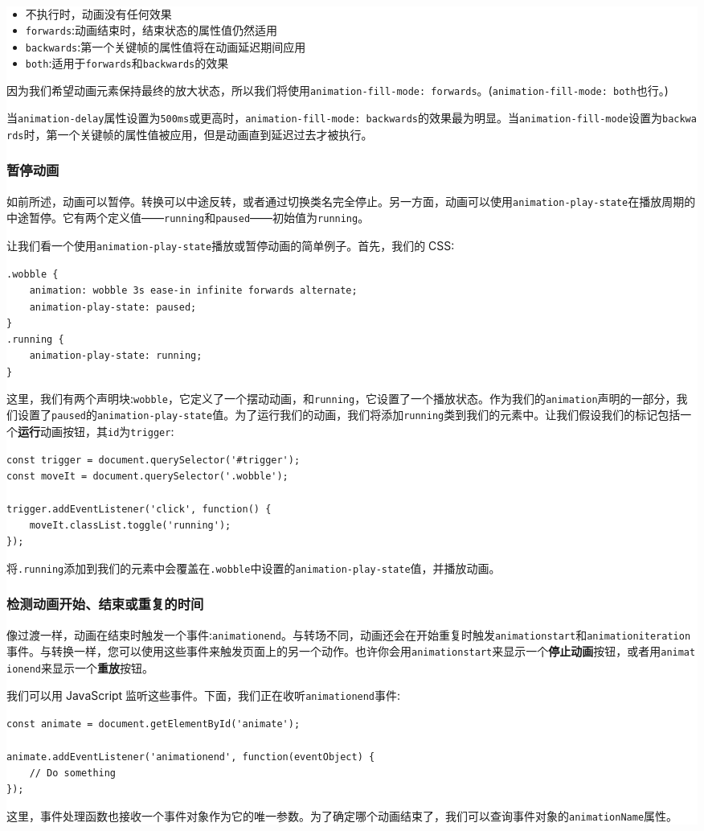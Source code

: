 *   不执行时，动画没有任何效果
*   `forwards`:动画结束时，结束状态的属性值仍然适用
*   `backwards`:第一个关键帧的属性值将在动画延迟期间应用
*   `both`:适用于`forwards`和`backwards`的效果

因为我们希望动画元素保持最终的放大状态，所以我们将使用`animation-fill-mode: forwards`。(`animation-fill-mode: both`也行。)

当`animation-delay`属性设置为`500ms`或更高时，`animation-fill-mode: backwards`的效果最为明显。当`animation-fill-mode`设置为`backwards`时，第一个关键帧的属性值被应用，但是动画直到延迟过去才被执行。

### 暂停动画

如前所述，动画可以暂停。转换可以中途反转，或者通过切换类名完全停止。另一方面，动画可以使用`animation-play-state`在播放周期的中途暂停。它有两个定义值——`running`和`paused`——初始值为`running`。

让我们看一个使用`animation-play-state`播放或暂停动画的简单例子。首先，我们的 CSS:

```
.wobble {
    animation: wobble 3s ease-in infinite forwards alternate;
    animation-play-state: paused;
}  
.running {
    animation-play-state: running;
} 
```

这里，我们有两个声明块:`wobble`，它定义了一个摆动动画，和`running`，它设置了一个播放状态。作为我们的`animation`声明的一部分，我们设置了`paused`的`animation-play-state`值。为了运行我们的动画，我们将添加`running`类到我们的元素中。让我们假设我们的标记包括一个**运行**动画按钮，其`id`为`trigger`:

```
const trigger = document.querySelector('#trigger');
const moveIt = document.querySelector('.wobble');

trigger.addEventListener('click', function() {
    moveIt.classList.toggle('running');
}); 
```

将`.running`添加到我们的元素中会覆盖在`.wobble`中设置的`animation-play-state`值，并播放动画。

### 检测动画开始、结束或重复的时间

像过渡一样，动画在结束时触发一个事件:`animationend`。与转场不同，动画还会在开始重复时触发`animationstart`和`animationiteration`事件。与转换一样，您可以使用这些事件来触发页面上的另一个动作。也许你会用`animationstart`来显示一个**停止动画**按钮，或者用`animationend`来显示一个**重放**按钮。

我们可以用 JavaScript 监听这些事件。下面，我们正在收听`animationend`事件:

```
const animate = document.getElementById('animate');

animate.addEventListener('animationend', function(eventObject) {
    // Do something
}); 
```

这里，事件处理函数也接收一个事件对象作为它的唯一参数。为了确定哪个动画结束了，我们可以查询事件对象的`animationName`属性。
